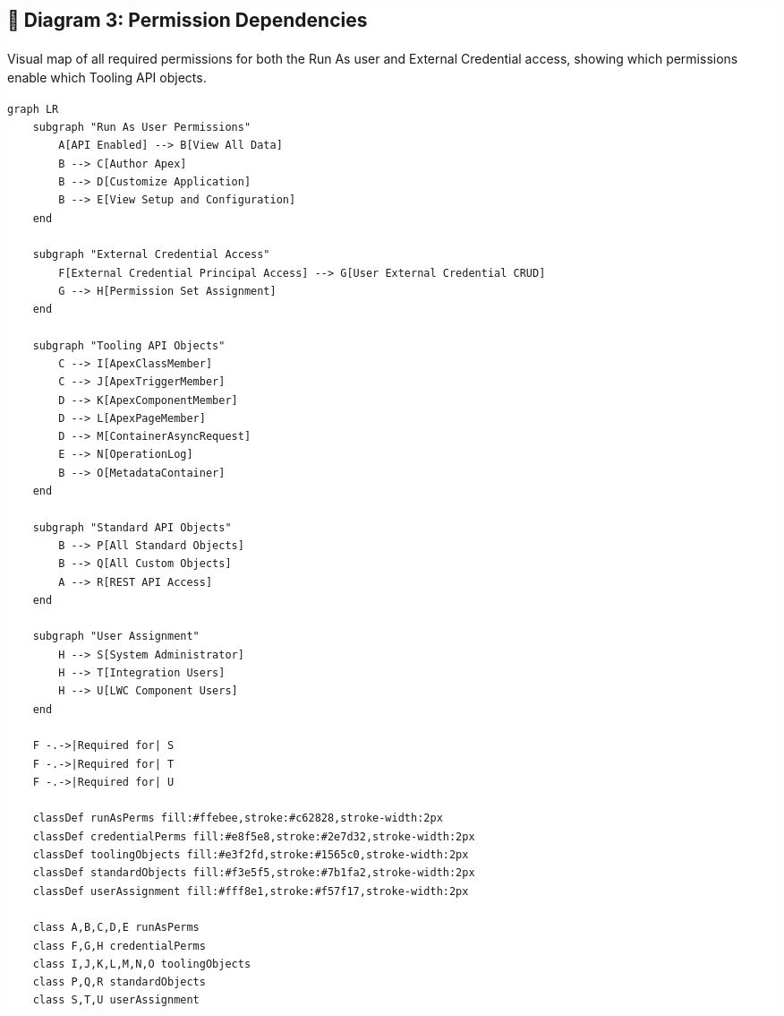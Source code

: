 ## 🔐 **Diagram 3: Permission Dependencies**
Visual map of all required permissions for both the Run As user and External Credential access, showing which permissions enable which Tooling API objects.

```mermaid
graph LR
    subgraph "Run As User Permissions"
        A[API Enabled] --> B[View All Data]
        B --> C[Author Apex]
        B --> D[Customize Application]
        B --> E[View Setup and Configuration]
    end

    subgraph "External Credential Access"
        F[External Credential Principal Access] --> G[User External Credential CRUD]
        G --> H[Permission Set Assignment]
    end

    subgraph "Tooling API Objects"
        C --> I[ApexClassMember]
        C --> J[ApexTriggerMember]
        D --> K[ApexComponentMember]
        D --> L[ApexPageMember]
        D --> M[ContainerAsyncRequest]
        E --> N[OperationLog]
        B --> O[MetadataContainer]
    end

    subgraph "Standard API Objects"
        B --> P[All Standard Objects]
        B --> Q[All Custom Objects]
        A --> R[REST API Access]
    end

    subgraph "User Assignment"
        H --> S[System Administrator]
        H --> T[Integration Users]
        H --> U[LWC Component Users]
    end

    F -.->|Required for| S
    F -.->|Required for| T
    F -.->|Required for| U

    classDef runAsPerms fill:#ffebee,stroke:#c62828,stroke-width:2px
    classDef credentialPerms fill:#e8f5e8,stroke:#2e7d32,stroke-width:2px
    classDef toolingObjects fill:#e3f2fd,stroke:#1565c0,stroke-width:2px
    classDef standardObjects fill:#f3e5f5,stroke:#7b1fa2,stroke-width:2px
    classDef userAssignment fill:#fff8e1,stroke:#f57f17,stroke-width:2px

    class A,B,C,D,E runAsPerms
    class F,G,H credentialPerms
    class I,J,K,L,M,N,O toolingObjects
    class P,Q,R standardObjects
    class S,T,U userAssignment
```
